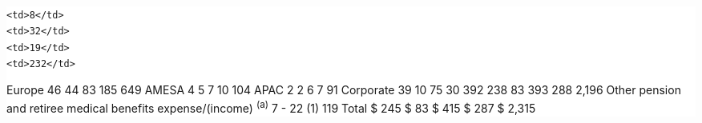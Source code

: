     <td>8</td>
    <td>32</td>
    <td>19</td>
    <td>232</td>
  </tr>
  <tr>
    <td>Europe</td>
    <td>46</td>
    <td>44</td>
    <td>83</td>
    <td>185</td>
    <td>649</td>
  </tr>
  <tr>
    <td>AMESA</td>
    <td>4</td>
    <td>5</td>
    <td>7</td>
    <td>10</td>
    <td>104</td>
  </tr>
  <tr>
    <td>APAC</td>
    <td>2</td>
    <td>2</td>
    <td>6</td>
    <td>7</td>
    <td>91</td>
  </tr>
  <tr>
    <td>Corporate</td>
    <td>39</td>
    <td>10</td>
    <td>75</td>
    <td>30</td>
    <td>392</td>
  </tr>
  <tr>
    <td></td>
    <td>238</td>
    <td>83</td>
    <td>393</td>
    <td>288</td>
    <td>2,196</td>
  </tr>
  <tr>
    <td>Other pension and retiree medical benefits expense/(income) <sup>(a)</sup></td>
    <td>7</td>
    <td>-</td>
    <td>22</td>
    <td>(1)</td>
    <td>119</td>
  </tr>
  <tr>
    <td>Total</td>
    <td>$ 245</td>
    <td>$ 83</td>
    <td>$ 415</td>
    <td>$ 287</td>
    <td>$ 2,315</td>
  </tr>
</table>

